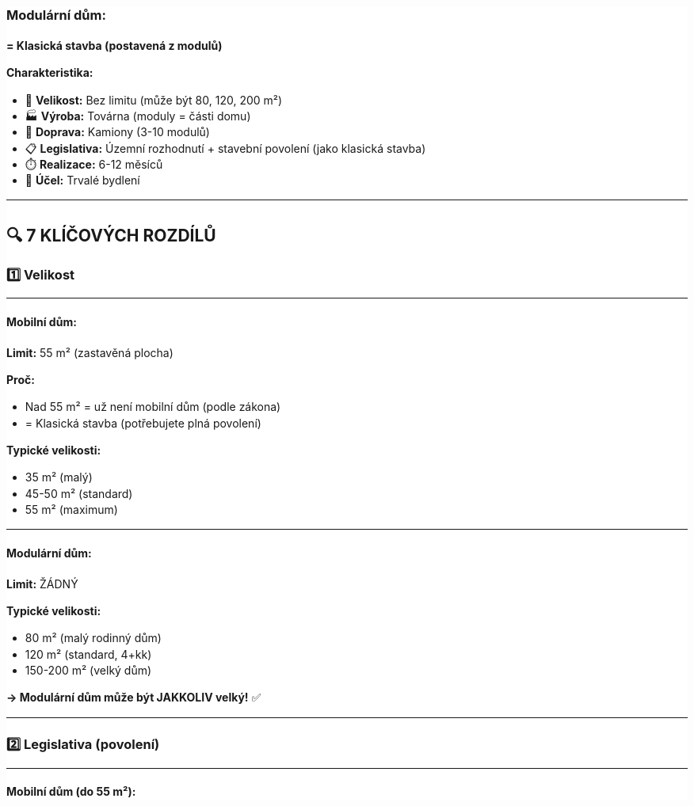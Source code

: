 
### Modulární dům:

**= Klasická stavba (postavená z modulů)**

**Charakteristika:**
- 📐 **Velikost:** Bez limitu (může být 80, 120, 200 m²)
- 🏭 **Výroba:** Továrna (moduly = části domu)
- 🚚 **Doprava:** Kamiony (3-10 modulů)
- 📋 **Legislativa:** Územní rozhodnutí + stavební povolení (jako klasická stavba)
- ⏱️ **Realizace:** 6-12 měsíců
- 🏡 **Účel:** Trvalé bydlení

---

## 🔍 7 KLÍČOVÝCH ROZDÍLŮ

### 1️⃣ Velikost

---

#### Mobilní dům:

**Limit:** 55 m² (zastavěná plocha)

**Proč:**
- Nad 55 m² = už není mobilní dům (podle zákona)
- = Klasická stavba (potřebujete plná povolení)

**Typické velikosti:**
- 35 m² (malý)
- 45-50 m² (standard)
- 55 m² (maximum)

---

#### Modulární dům:

**Limit:** ŽÁDNÝ

**Typické velikosti:**
- 80 m² (malý rodinný dům)
- 120 m² (standard, 4+kk)
- 150-200 m² (velký dům)

**→ Modulární dům může být JAKKOLIV velký!** ✅

---

### 2️⃣ Legislativa (povolení)

---

#### Mobilní dům (do 55 m²):
